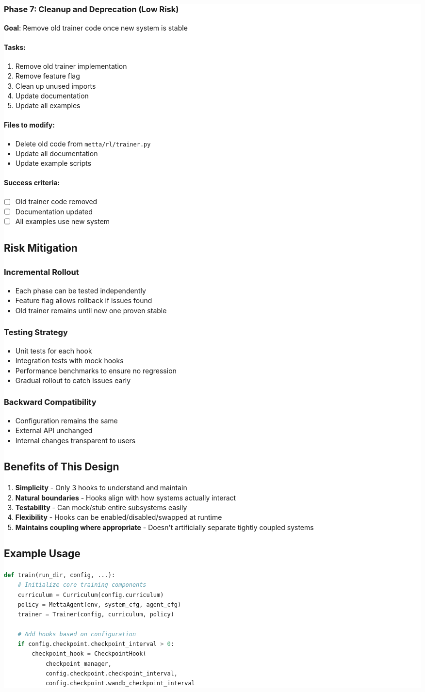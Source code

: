 ### Phase 7: Cleanup and Deprecation (Low Risk)
**Goal**: Remove old trainer code once new system is stable

#### Tasks:
1. Remove old trainer implementation
2. Remove feature flag
3. Clean up unused imports
4. Update documentation
5. Update all examples

#### Files to modify:
- Delete old code from `metta/rl/trainer.py`
- Update all documentation
- Update example scripts

#### Success criteria:
- [ ] Old trainer code removed
- [ ] Documentation updated
- [ ] All examples use new system

## Risk Mitigation

### Incremental Rollout
- Each phase can be tested independently
- Feature flag allows rollback if issues found
- Old trainer remains until new one proven stable

### Testing Strategy
- Unit tests for each hook
- Integration tests with mock hooks
- Performance benchmarks to ensure no regression
- Gradual rollout to catch issues early

### Backward Compatibility
- Configuration remains the same
- External API unchanged
- Internal changes transparent to users

## Benefits of This Design

1. **Simplicity** - Only 3 hooks to understand and maintain
2. **Natural boundaries** - Hooks align with how systems actually interact
3. **Testability** - Can mock/stub entire subsystems easily
4. **Flexibility** - Hooks can be enabled/disabled/swapped at runtime
5. **Maintains coupling where appropriate** - Doesn't artificially separate tightly coupled systems

## Example Usage

```python
def train(run_dir, config, ...):
    # Initialize core training components
    curriculum = Curriculum(config.curriculum)
    policy = MettaAgent(env, system_cfg, agent_cfg)
    trainer = Trainer(config, curriculum, policy)
    
    # Add hooks based on configuration
    if config.checkpoint.checkpoint_interval > 0:
        checkpoint_hook = CheckpointHook(
            checkpoint_manager, 
            config.checkpoint.checkpoint_interval,
            config.checkpoint.wandb_checkpoint_interval
```